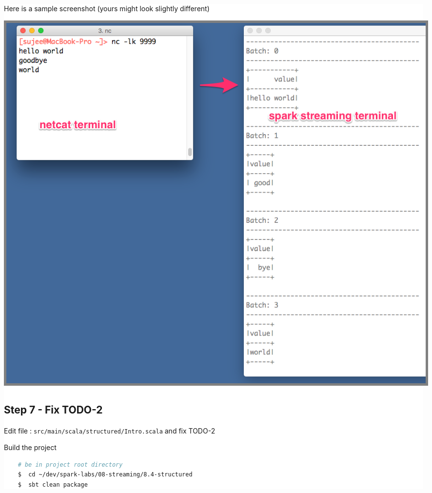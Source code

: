 
Here is a sample screenshot (yours might look slightly different)

<a href="../../assets/images/8.4a-structured-streaming.png"><img src="../../assets/images/8.4a-structured-streaming.png" style="border: 5px solid grey; width:100%;"/></a>

## Step 7 - Fix TODO-2

Edit file : `src/main/scala/structured/Intro.scala`  and fix TODO-2

Build the project

```bash
    # be in project root directory
    $  cd ~/dev/spark-labs/08-streaming/8.4-structured
    $  sbt clean package
```
